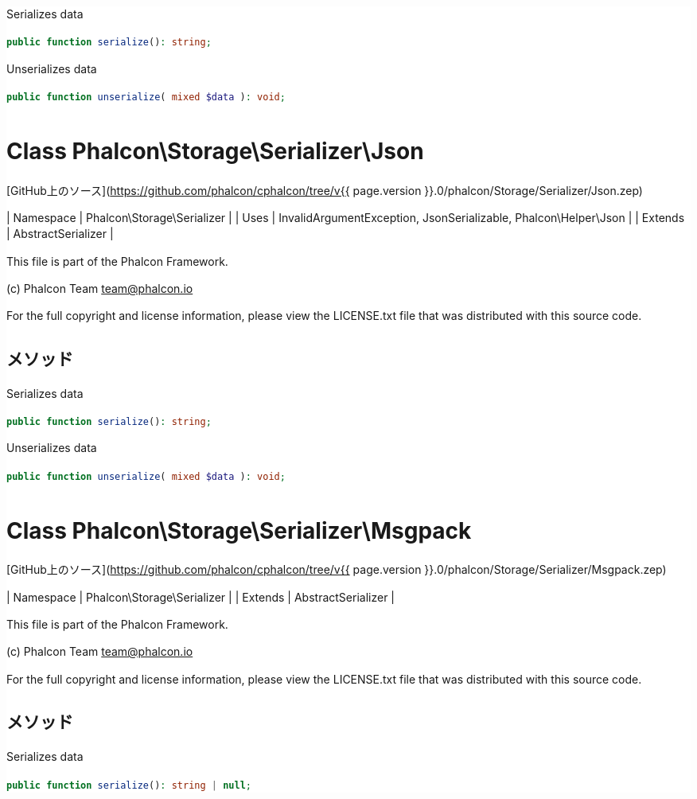 Serializes data

```php
public function serialize(): string;
```

Unserializes data

```php
public function unserialize( mixed $data ): void;
```

<h1 id="storage-serializer-json">Class Phalcon\Storage\Serializer\Json</h1>

[GitHub上のソース](https://github.com/phalcon/cphalcon/tree/v{{ page.version }}.0/phalcon/Storage/Serializer/Json.zep)

| Namespace | Phalcon\Storage\Serializer | | Uses | InvalidArgumentException, JsonSerializable, Phalcon\Helper\Json | | Extends | AbstractSerializer |

This file is part of the Phalcon Framework.

(c) Phalcon Team <team@phalcon.io>

For the full copyright and license information, please view the LICENSE.txt file that was distributed with this source code.

## メソッド

Serializes data

```php
public function serialize(): string;
```

Unserializes data

```php
public function unserialize( mixed $data ): void;
```

<h1 id="storage-serializer-msgpack">Class Phalcon\Storage\Serializer\Msgpack</h1>

[GitHub上のソース](https://github.com/phalcon/cphalcon/tree/v{{ page.version }}.0/phalcon/Storage/Serializer/Msgpack.zep)

| Namespace | Phalcon\Storage\Serializer | | Extends | AbstractSerializer |

This file is part of the Phalcon Framework.

(c) Phalcon Team <team@phalcon.io>

For the full copyright and license information, please view the LICENSE.txt file that was distributed with this source code.

## メソッド

Serializes data

```php
public function serialize(): string | null;
```
